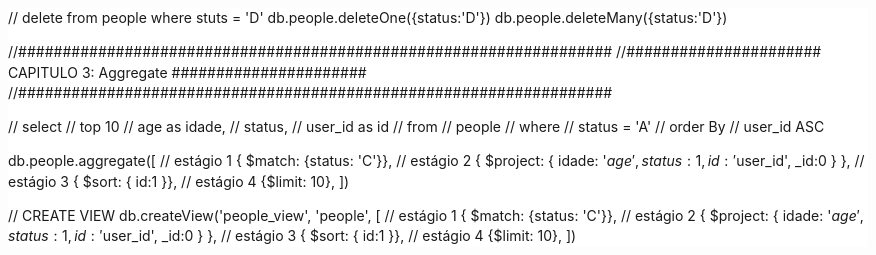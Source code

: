 // delete from people where stuts = 'D'
db.people.deleteOne({status:'D'})
db.people.deleteMany({status:'D'})


//###################################################################
//###################### CAPITULO 3: Aggregate ######################
//###################################################################

// select 
//     top 10 
//     age as idade, 
//     status, 
//     user_id as id 
// from 
//     people 
// where
//     status = 'A'
// order By
//     user_id ASC

db.people.aggregate([
    // estágio 1
    { $match: {status: 'C'}},
    // estágio 2
    {
        $project: {
          idade: '$age',
          status: 1,
          id: '$user_id',
          _id:0
        }
    },
    // estágio 3
    { $sort: {
      id:1
    }},
    // estágio 4
    {$limit: 10},
])

// CREATE VIEW
db.createView('people_view', 'people', [
    // estágio 1
    { $match: {status: 'C'}},
    // estágio 2
    {
        $project: {
          idade: '$age',
          status: 1,
          id: '$user_id',
          _id:0
        }
    },
    // estágio 3
    { $sort: {
      id:1
    }},
    // estágio 4
    {$limit: 10},
])
